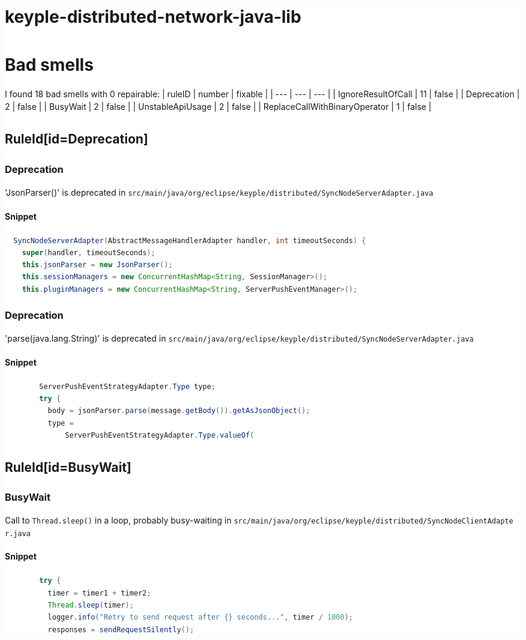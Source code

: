 # keyple-distributed-network-java-lib 
 
# Bad smells
I found 18 bad smells with 0 repairable:
| ruleID | number | fixable |
| --- | --- | --- |
| IgnoreResultOfCall | 11 | false |
| Deprecation | 2 | false |
| BusyWait | 2 | false |
| UnstableApiUsage | 2 | false |
| ReplaceCallWithBinaryOperator | 1 | false |
## RuleId[id=Deprecation]
### Deprecation
'JsonParser()' is deprecated
in `src/main/java/org/eclipse/keyple/distributed/SyncNodeServerAdapter.java`
#### Snippet
```java
  SyncNodeServerAdapter(AbstractMessageHandlerAdapter handler, int timeoutSeconds) {
    super(handler, timeoutSeconds);
    this.jsonParser = new JsonParser();
    this.sessionManagers = new ConcurrentHashMap<String, SessionManager>();
    this.pluginManagers = new ConcurrentHashMap<String, ServerPushEventManager>();
```

### Deprecation
'parse(java.lang.String)' is deprecated
in `src/main/java/org/eclipse/keyple/distributed/SyncNodeServerAdapter.java`
#### Snippet
```java
        ServerPushEventStrategyAdapter.Type type;
        try {
          body = jsonParser.parse(message.getBody()).getAsJsonObject();
          type =
              ServerPushEventStrategyAdapter.Type.valueOf(
```

## RuleId[id=BusyWait]
### BusyWait
Call to `Thread.sleep()` in a loop, probably busy-waiting
in `src/main/java/org/eclipse/keyple/distributed/SyncNodeClientAdapter.java`
#### Snippet
```java
        try {
          timer = timer1 + timer2;
          Thread.sleep(timer);
          logger.info("Retry to send request after {} seconds...", timer / 1000);
          responses = sendRequestSilently();
```
